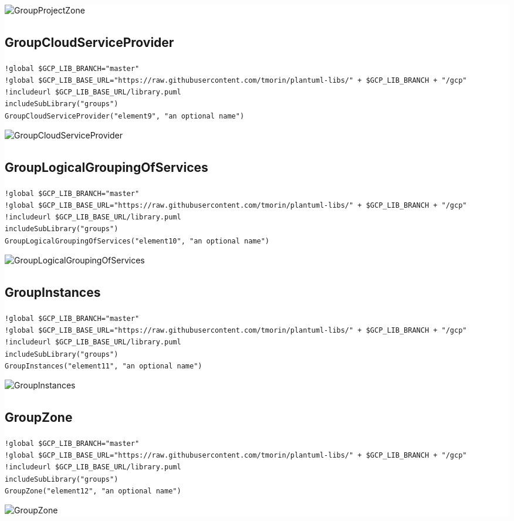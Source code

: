 ![GroupProjectZone](http://www.plantuml.com/plantuml/proxy?src=https://raw.githubusercontent.com/tmorin/plantuml-libs/master/gcp/groups.exp.puml&idx=8&GroupProjectZone)

## GroupCloudServiceProvider
```plantuml
!global $GCP_LIB_BRANCH="master"
!global $GCP_LIB_BASE_URL="https://raw.githubusercontent.com/tmorin/plantuml-libs/" + $GCP_LIB_BRANCH + "/gcp"
!includeurl $GCP_LIB_BASE_URL/library.puml
includeSubLibrary("groups")
GroupCloudServiceProvider("element9", "an optional name")
```

![GroupCloudServiceProvider](http://www.plantuml.com/plantuml/proxy?src=https://raw.githubusercontent.com/tmorin/plantuml-libs/master/gcp/groups.exp.puml&idx=9&GroupCloudServiceProvider)

## GroupLogicalGroupingOfServices
```plantuml
!global $GCP_LIB_BRANCH="master"
!global $GCP_LIB_BASE_URL="https://raw.githubusercontent.com/tmorin/plantuml-libs/" + $GCP_LIB_BRANCH + "/gcp"
!includeurl $GCP_LIB_BASE_URL/library.puml
includeSubLibrary("groups")
GroupLogicalGroupingOfServices("element10", "an optional name")
```

![GroupLogicalGroupingOfServices](http://www.plantuml.com/plantuml/proxy?src=https://raw.githubusercontent.com/tmorin/plantuml-libs/master/gcp/groups.exp.puml&idx=10&GroupLogicalGroupingOfServices)

## GroupInstances
```plantuml
!global $GCP_LIB_BRANCH="master"
!global $GCP_LIB_BASE_URL="https://raw.githubusercontent.com/tmorin/plantuml-libs/" + $GCP_LIB_BRANCH + "/gcp"
!includeurl $GCP_LIB_BASE_URL/library.puml
includeSubLibrary("groups")
GroupInstances("element11", "an optional name")
```

![GroupInstances](http://www.plantuml.com/plantuml/proxy?src=https://raw.githubusercontent.com/tmorin/plantuml-libs/master/gcp/groups.exp.puml&idx=11&GroupInstances)

## GroupZone
```plantuml
!global $GCP_LIB_BRANCH="master"
!global $GCP_LIB_BASE_URL="https://raw.githubusercontent.com/tmorin/plantuml-libs/" + $GCP_LIB_BRANCH + "/gcp"
!includeurl $GCP_LIB_BASE_URL/library.puml
includeSubLibrary("groups")
GroupZone("element12", "an optional name")
```

![GroupZone](http://www.plantuml.com/plantuml/proxy?src=https://raw.githubusercontent.com/tmorin/plantuml-libs/master/gcp/groups.exp.puml&idx=12&GroupZone)
